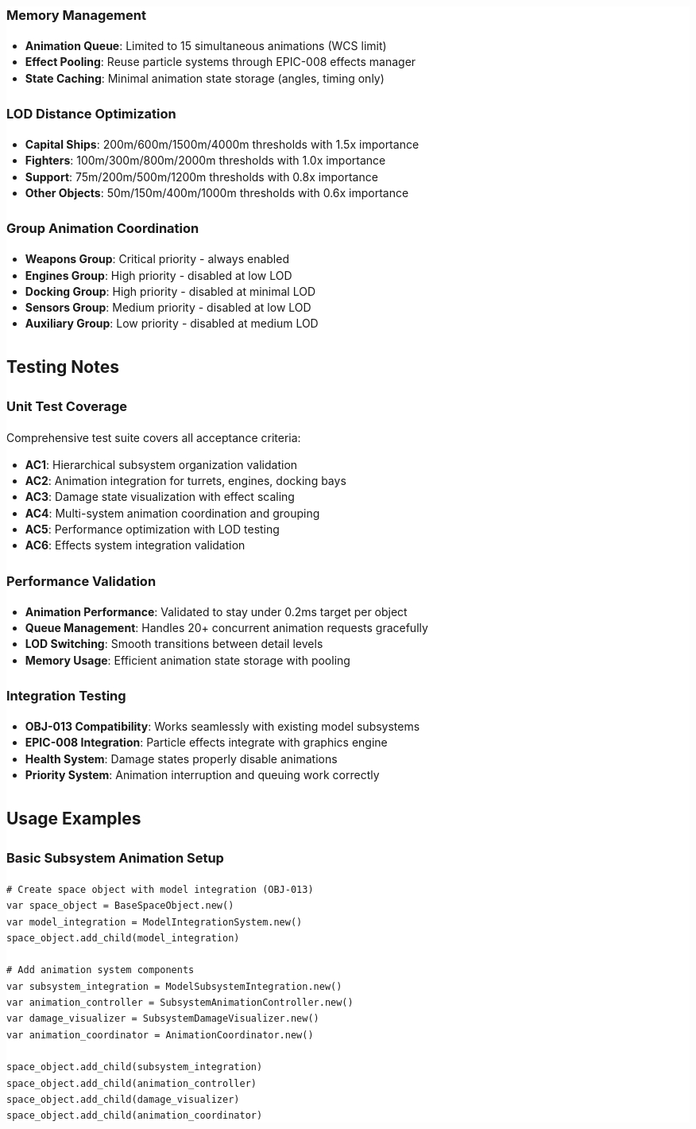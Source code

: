 ### Memory Management
- **Animation Queue**: Limited to 15 simultaneous animations (WCS limit)
- **Effect Pooling**: Reuse particle systems through EPIC-008 effects manager
- **State Caching**: Minimal animation state storage (angles, timing only)

### LOD Distance Optimization
- **Capital Ships**: 200m/600m/1500m/4000m thresholds with 1.5x importance
- **Fighters**: 100m/300m/800m/2000m thresholds with 1.0x importance  
- **Support**: 75m/200m/500m/1200m thresholds with 0.8x importance
- **Other Objects**: 50m/150m/400m/1000m thresholds with 0.6x importance

### Group Animation Coordination
- **Weapons Group**: Critical priority - always enabled
- **Engines Group**: High priority - disabled at low LOD
- **Docking Group**: High priority - disabled at minimal LOD
- **Sensors Group**: Medium priority - disabled at low LOD
- **Auxiliary Group**: Low priority - disabled at medium LOD

## Testing Notes

### Unit Test Coverage
Comprehensive test suite covers all acceptance criteria:
- **AC1**: Hierarchical subsystem organization validation
- **AC2**: Animation integration for turrets, engines, docking bays
- **AC3**: Damage state visualization with effect scaling
- **AC4**: Multi-system animation coordination and grouping
- **AC5**: Performance optimization with LOD testing
- **AC6**: Effects system integration validation

### Performance Validation
- **Animation Performance**: Validated to stay under 0.2ms target per object
- **Queue Management**: Handles 20+ concurrent animation requests gracefully
- **LOD Switching**: Smooth transitions between detail levels
- **Memory Usage**: Efficient animation state storage with pooling

### Integration Testing
- **OBJ-013 Compatibility**: Works seamlessly with existing model subsystems
- **EPIC-008 Integration**: Particle effects integrate with graphics engine
- **Health System**: Damage states properly disable animations
- **Priority System**: Animation interruption and queuing work correctly

## Usage Examples

### Basic Subsystem Animation Setup
```gdscript
# Create space object with model integration (OBJ-013)
var space_object = BaseSpaceObject.new()
var model_integration = ModelIntegrationSystem.new()
space_object.add_child(model_integration)

# Add animation system components
var subsystem_integration = ModelSubsystemIntegration.new()
var animation_controller = SubsystemAnimationController.new()
var damage_visualizer = SubsystemDamageVisualizer.new()
var animation_coordinator = AnimationCoordinator.new()

space_object.add_child(subsystem_integration)
space_object.add_child(animation_controller)
space_object.add_child(damage_visualizer)
space_object.add_child(animation_coordinator)
```